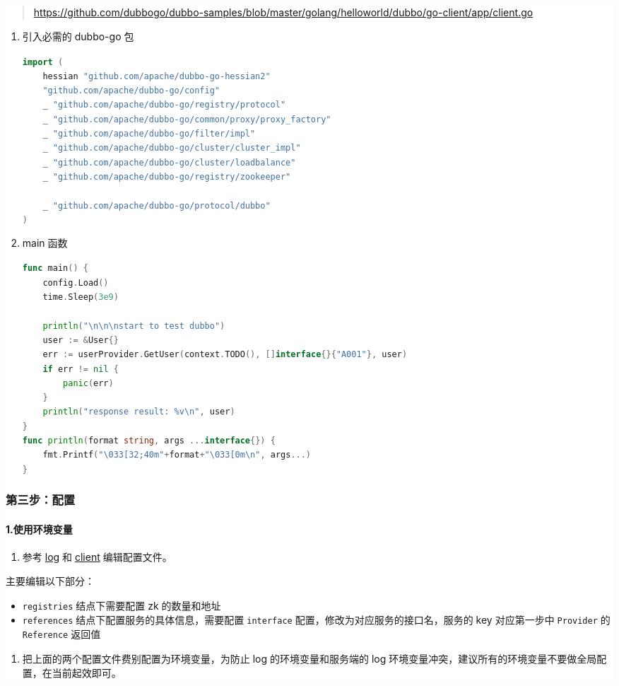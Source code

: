 > https://github.com/dubbogo/dubbo-samples/blob/master/golang/helloworld/dubbo/go-client/app/client.go

1. 引入必需的 dubbo-go 包

   ```go
   import (
       hessian "github.com/apache/dubbo-go-hessian2"
       "github.com/apache/dubbo-go/config"
       _ "github.com/apache/dubbo-go/registry/protocol"
       _ "github.com/apache/dubbo-go/common/proxy/proxy_factory"
       _ "github.com/apache/dubbo-go/filter/impl"
       _ "github.com/apache/dubbo-go/cluster/cluster_impl"
       _ "github.com/apache/dubbo-go/cluster/loadbalance"
       _ "github.com/apache/dubbo-go/registry/zookeeper"

       _ "github.com/apache/dubbo-go/protocol/dubbo"
   )
   ```

1. main 函数

   ```go
   func main() {
       config.Load()
       time.Sleep(3e9)

       println("\n\n\nstart to test dubbo")
       user := &User{}
       err := userProvider.GetUser(context.TODO(), []interface{}{"A001"}, user)
       if err != nil {
           panic(err)
       }
       println("response result: %v\n", user)
   }
   func println(format string, args ...interface{}) {
       fmt.Printf("\033[32;40m"+format+"\033[0m\n", args...)
   }
   ```

### 第三步：配置

#### 1.使用环境变量

1. 参考 [log](https://github.com/dubbogo/dubbo-samples/blob/master/golang/helloworld/dubbo/go-client/profiles/release/log.yml) 和 [client](https://github.com/dubbogo/dubbo-samples/blob/master/golang/helloworld/dubbo/go-client/profiles/release/client.yml) 编辑配置文件。

主要编辑以下部分：

- `registries` 结点下需要配置 zk 的数量和地址
- `references` 结点下配置服务的具体信息，需要配置 `interface` 配置，修改为对应服务的接口名，服务的 key 对应第一步中 `Provider` 的 `Reference` 返回值

1. 把上面的两个配置文件费别配置为环境变量，为防止 log 的环境变量和服务端的 log 环境变量冲突，建议所有的环境变量不要做全局配置，在当前起效即可。

